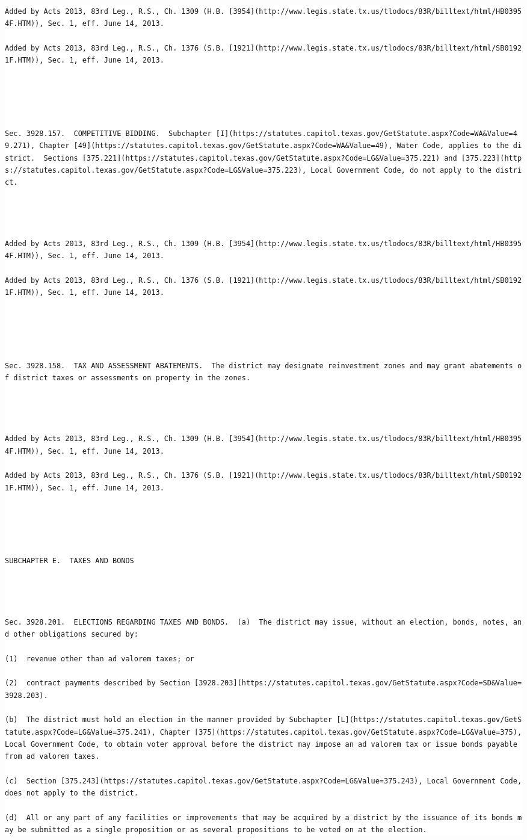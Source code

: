     Added by Acts 2013, 83rd Leg., R.S., Ch. 1309 (H.B. [3954](http://www.legis.state.tx.us/tlodocs/83R/billtext/html/HB03954F.HTM)), Sec. 1, eff. June 14, 2013.
    
    Added by Acts 2013, 83rd Leg., R.S., Ch. 1376 (S.B. [1921](http://www.legis.state.tx.us/tlodocs/83R/billtext/html/SB01921F.HTM)), Sec. 1, eff. June 14, 2013.
    
    
    
    
    
    Sec. 3928.157.  COMPETITIVE BIDDING.  Subchapter [I](https://statutes.capitol.texas.gov/GetStatute.aspx?Code=WA&Value=49.271), Chapter [49](https://statutes.capitol.texas.gov/GetStatute.aspx?Code=WA&Value=49), Water Code, applies to the district.  Sections [375.221](https://statutes.capitol.texas.gov/GetStatute.aspx?Code=LG&Value=375.221) and [375.223](https://statutes.capitol.texas.gov/GetStatute.aspx?Code=LG&Value=375.223), Local Government Code, do not apply to the district.
    
    
    
    
    Added by Acts 2013, 83rd Leg., R.S., Ch. 1309 (H.B. [3954](http://www.legis.state.tx.us/tlodocs/83R/billtext/html/HB03954F.HTM)), Sec. 1, eff. June 14, 2013.
    
    Added by Acts 2013, 83rd Leg., R.S., Ch. 1376 (S.B. [1921](http://www.legis.state.tx.us/tlodocs/83R/billtext/html/SB01921F.HTM)), Sec. 1, eff. June 14, 2013.
    
    
    
    
    
    Sec. 3928.158.  TAX AND ASSESSMENT ABATEMENTS.  The district may designate reinvestment zones and may grant abatements of district taxes or assessments on property in the zones.
    
    
    
    
    Added by Acts 2013, 83rd Leg., R.S., Ch. 1309 (H.B. [3954](http://www.legis.state.tx.us/tlodocs/83R/billtext/html/HB03954F.HTM)), Sec. 1, eff. June 14, 2013.
    
    Added by Acts 2013, 83rd Leg., R.S., Ch. 1376 (S.B. [1921](http://www.legis.state.tx.us/tlodocs/83R/billtext/html/SB01921F.HTM)), Sec. 1, eff. June 14, 2013.
    
    
    
    
    
    SUBCHAPTER E.  TAXES AND BONDS
    
      
    
    
    Sec. 3928.201.  ELECTIONS REGARDING TAXES AND BONDS.  (a)  The district may issue, without an election, bonds, notes, and other obligations secured by:
    
    (1)  revenue other than ad valorem taxes; or
    
    (2)  contract payments described by Section [3928.203](https://statutes.capitol.texas.gov/GetStatute.aspx?Code=SD&Value=3928.203).
    
    (b)  The district must hold an election in the manner provided by Subchapter [L](https://statutes.capitol.texas.gov/GetStatute.aspx?Code=LG&Value=375.241), Chapter [375](https://statutes.capitol.texas.gov/GetStatute.aspx?Code=LG&Value=375), Local Government Code, to obtain voter approval before the district may impose an ad valorem tax or issue bonds payable from ad valorem taxes.
    
    (c)  Section [375.243](https://statutes.capitol.texas.gov/GetStatute.aspx?Code=LG&Value=375.243), Local Government Code, does not apply to the district.
    
    (d)  All or any part of any facilities or improvements that may be acquired by a district by the issuance of its bonds may be submitted as a single proposition or as several propositions to be voted on at the election.
    